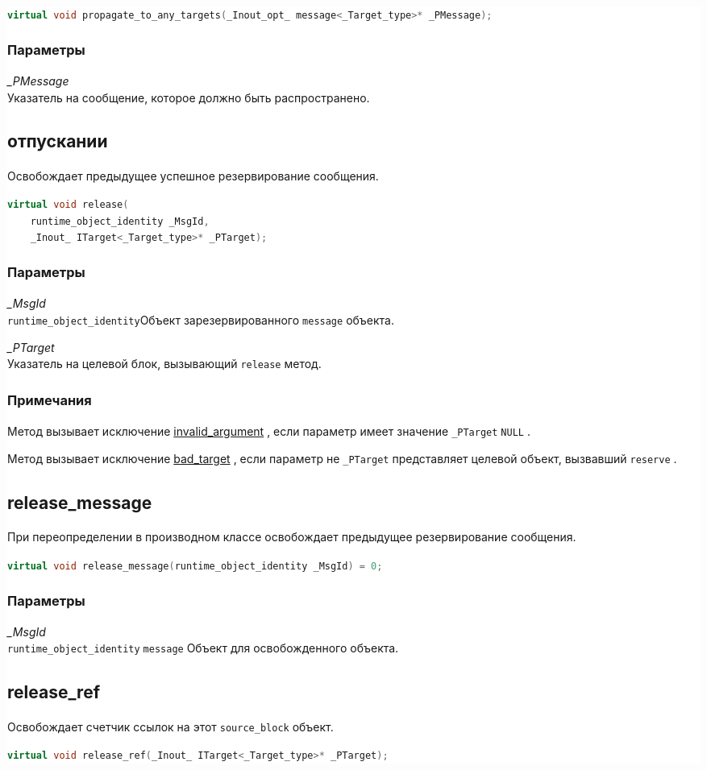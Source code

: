 ```cpp
virtual void propagate_to_any_targets(_Inout_opt_ message<_Target_type>* _PMessage);
```

### <a name="parameters"></a>Параметры

*_PMessage*<br/>
Указатель на сообщение, которое должно быть распространено.

## <a name="release"></a><a name="release"></a>отпускании

Освобождает предыдущее успешное резервирование сообщения.

```cpp
virtual void release(
    runtime_object_identity _MsgId,
    _Inout_ ITarget<_Target_type>* _PTarget);
```

### <a name="parameters"></a>Параметры

*_MsgId*<br/>
`runtime_object_identity`Объект зарезервированного `message` объекта.

*_PTarget*<br/>
Указатель на целевой блок, вызывающий `release` метод.

### <a name="remarks"></a>Примечания

Метод вызывает исключение [invalid_argument](../../../standard-library/invalid-argument-class.md) , если параметр имеет значение `_PTarget` `NULL` .

Метод вызывает исключение [bad_target](bad-target-class.md) , если параметр не `_PTarget` представляет целевой объект, вызвавший `reserve` .

## <a name="release_message"></a><a name="release_message"></a>release_message

При переопределении в производном классе освобождает предыдущее резервирование сообщения.

```cpp
virtual void release_message(runtime_object_identity _MsgId) = 0;
```

### <a name="parameters"></a>Параметры

*_MsgId*<br/>
`runtime_object_identity` `message` Объект для освобожденного объекта.

## <a name="release_ref"></a><a name="release_ref"></a>release_ref

Освобождает счетчик ссылок на этот `source_block` объект.

```cpp
virtual void release_ref(_Inout_ ITarget<_Target_type>* _PTarget);
```
